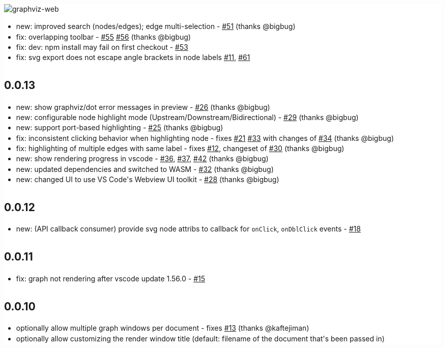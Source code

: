   ![graphviz-web](https://user-images.githubusercontent.com/2865694/150638292-1967020e-7ad9-409d-b91f-8f7ae3598827.gif)


- new: improved search (nodes/edges); edge multi-selection - [#51](https://github.com/tintinweb/vscode-interactive-graphviz/issues/51) (thanks @bigbug)
- fix: overlapping toolbar - [#55](https://github.com/tintinweb/vscode-interactive-graphviz/issues/55) [#56](https://github.com/tintinweb/vscode-interactive-graphviz/issues/56) (thanks @bigbug)
- fix: dev: npm install may fail on first checkout - [#53](https://github.com/tintinweb/vscode-interactive-graphviz/issues/53)
- fix: svg export does not escape angle brackets in node labels [#11](https://github.com/tintinweb/vscode-interactive-graphviz/issues/11), [#61](https://github.com/tintinweb/vscode-interactive-graphviz/issues/61)

## 0.0.13
- new: show graphviz/dot error messages in preview - [#26](https://github.com/tintinweb/vscode-interactive-graphviz/issues/26) (thanks @bigbug)
- new: configurable node highlight mode (Upstream/Downstream/Bidirectional) - [#29](https://github.com/tintinweb/vscode-interactive-graphviz/issues/29) (thanks @bigbug)
- new: support port-based highlighting - [#25](https://github.com/tintinweb/vscode-interactive-graphviz/issues/25) (thanks @bigbug)
- fix: inconsistent clicking behavior when highlighting node - fixes [#21](https://github.com/tintinweb/vscode-interactive-graphviz/issues/21) [#33](https://github.com/tintinweb/vscode-interactive-graphviz/issues/33) with changes of [#34](https://github.com/tintinweb/vscode-interactive-graphviz/issues/34) (thanks @bigbug)
- fix: highlighting of multiple edges with same label - fixes [#12](https://github.com/tintinweb/vscode-interactive-graphviz/issues/12), changeset of [#30](https://github.com/tintinweb/vscode-interactive-graphviz/issues/30) (thanks @bigbug)
- new: show rendering progress in vscode - [#36](https://github.com/tintinweb/vscode-interactive-graphviz/issues/36), [#37](https://github.com/tintinweb/vscode-interactive-graphviz/issues/37), [#42](https://github.com/tintinweb/vscode-interactive-graphviz/issues/42) (thanks @bigbug)
- new: updated dependencies and switched to WASM - [#32](https://github.com/tintinweb/vscode-interactive-graphviz/issues/32) (thanks @bigbug)
- new: changed UI to use VS Code's Webview UI toolkit - [#28](https://github.com/tintinweb/vscode-interactive-graphviz/issues/28) (thanks @bigbug)

## 0.0.12
- new: (API callback consumer) provide svg node attribs to callback for `onClick`, `onDblClick` events - [#18](https://github.com/tintinweb/vscode-interactive-graphviz/issues/18)

## 0.0.11
- fix: graph not rendering after vscode update 1.56.0 - [#15](https://github.com/tintinweb/vscode-interactive-graphviz/issues/15)

## 0.0.10
- optionally allow multiple graph windows per document - fixes [#13](https://github.com/tintinweb/vscode-interactive-graphviz/issues/13) (thanks @kaftejiman)
- optionally allow customizing the render window title (default: filename of the document that's been passed in)
 